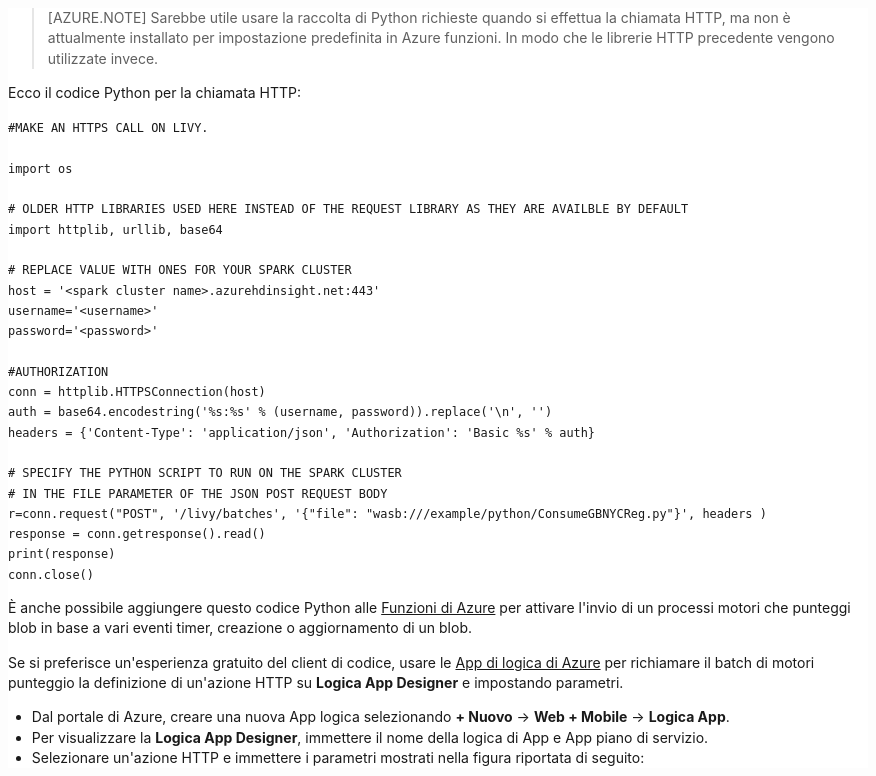 
>[AZURE.NOTE] Sarebbe utile usare la raccolta di Python richieste quando si effettua la chiamata HTTP, ma non è attualmente installato per impostazione predefinita in Azure funzioni. In modo che le librerie HTTP precedente vengono utilizzate invece.   


Ecco il codice Python per la chiamata HTTP:

    #MAKE AN HTTPS CALL ON LIVY. 

    import os

    # OLDER HTTP LIBRARIES USED HERE INSTEAD OF THE REQUEST LIBRARY AS THEY ARE AVAILBLE BY DEFAULT
    import httplib, urllib, base64
    
    # REPLACE VALUE WITH ONES FOR YOUR SPARK CLUSTER
    host = '<spark cluster name>.azurehdinsight.net:443'
    username='<username>'
    password='<password>'
    
    #AUTHORIZATION
    conn = httplib.HTTPSConnection(host)
    auth = base64.encodestring('%s:%s' % (username, password)).replace('\n', '')
    headers = {'Content-Type': 'application/json', 'Authorization': 'Basic %s' % auth}
    
    # SPECIFY THE PYTHON SCRIPT TO RUN ON THE SPARK CLUSTER
    # IN THE FILE PARAMETER OF THE JSON POST REQUEST BODY
    r=conn.request("POST", '/livy/batches', '{"file": "wasb:///example/python/ConsumeGBNYCReg.py"}', headers )
    response = conn.getresponse().read()
    print(response)
    conn.close()


È anche possibile aggiungere questo codice Python alle [Funzioni di Azure](https://azure.microsoft.com/documentation/services/functions/) per attivare l'invio di un processi motori che punteggi blob in base a vari eventi timer, creazione o aggiornamento di un blob. 

Se si preferisce un'esperienza gratuito del client di codice, usare le [App di logica di Azure](https://azure.microsoft.com/documentation/services/app-service/logic/) per richiamare il batch di motori punteggio la definizione di un'azione HTTP su **Logica App Designer** e impostando parametri. 

- Dal portale di Azure, creare una nuova App logica selezionando **+ Nuovo** -> **Web + Mobile** -> **Logica App**. 
- Per visualizzare la **Logica App Designer**, immettere il nome della logica di App e App piano di servizio.
- Selezionare un'azione HTTP e immettere i parametri mostrati nella figura riportata di seguito:
